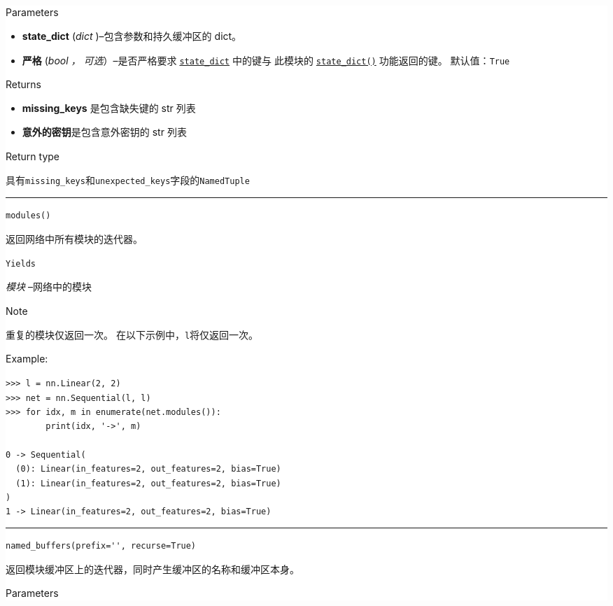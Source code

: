 Parameters

*   **state_dict**  (_dict_ )–包含参数和持久缓冲区的 dict。

*   **严格** (_bool_ _，_ _可选_）–是否严格要求 [`state_dict`](#torch.nn.Module.state_dict "torch.nn.Module.state_dict") 中的键与 此模块的 [`state_dict()`](#torch.nn.Module.state_dict "torch.nn.Module.state_dict") 功能返回的键。 默认值：`True`

Returns

*   **missing_keys** 是包含缺失键的 str 列表

*   **意外的密钥**是包含意外密钥的 str 列表

Return type

具有`missing_keys`和`unexpected_keys`字段的`NamedTuple`

* * *

```
modules()
```

返回网络中所有模块的迭代器。

```
Yields
```

_模块_ –网络中的模块

Note

重复的模块仅返回一次。 在以下示例中，`l`将仅返回一次。

Example:

```
>>> l = nn.Linear(2, 2)
>>> net = nn.Sequential(l, l)
>>> for idx, m in enumerate(net.modules()):
        print(idx, '->', m)

0 -> Sequential(
  (0): Linear(in_features=2, out_features=2, bias=True)
  (1): Linear(in_features=2, out_features=2, bias=True)
)
1 -> Linear(in_features=2, out_features=2, bias=True)

```

* * *

```
named_buffers(prefix='', recurse=True)
```

返回模块缓冲区上的迭代器，同时产生缓冲区的名称和缓冲区本身。

Parameters
